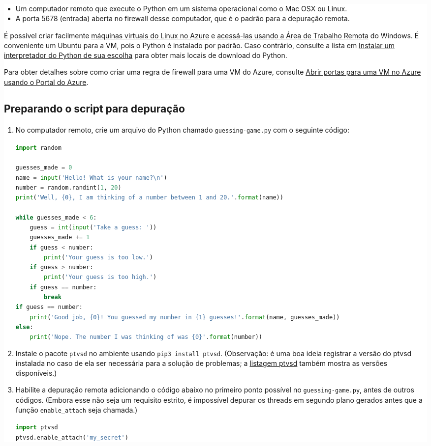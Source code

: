 - Um computador remoto que execute o Python em um sistema operacional como o Mac OSX ou Linux.
- A porta 5678 (entrada) aberta no firewall desse computador, que é o padrão para a depuração remota.

É possível criar facilmente [máquinas virtuais do Linux no Azure](/azure/virtual-machines/linux/creation-choices) e [acessá-las usando a Área de Trabalho Remota](/azure/virtual-machines/linux/use-remote-desktop) do Windows. É conveniente um Ubuntu para a VM, pois o Python é instalado por padrão. Caso contrário, consulte a lista em [Instalar um interpretador do Python de sua escolha](installing-python-interpreters.md) para obter mais locais de download do Python.

Para obter detalhes sobre como criar uma regra de firewall para uma VM do Azure, consulte [Abrir portas para uma VM no Azure usando o Portal do Azure](/azure/virtual-machines/windows/nsg-quickstart-portal).

## <a name="preparing-the-script-for-debugging"></a>Preparando o script para depuração

1. No computador remoto, crie um arquivo do Python chamado `guessing-game.py` com o seguinte código:

    ```python
    import random

    guesses_made = 0
    name = input('Hello! What is your name?\n')
    number = random.randint(1, 20)
    print('Well, {0}, I am thinking of a number between 1 and 20.'.format(name))

    while guesses_made < 6:
        guess = int(input('Take a guess: '))
        guesses_made += 1
        if guess < number:
            print('Your guess is too low.')
        if guess > number:
            print('Your guess is too high.')
        if guess == number:
            break
    if guess == number:
        print('Good job, {0}! You guessed my number in {1} guesses!'.format(name, guesses_made))
    else:
        print('Nope. The number I was thinking of was {0}'.format(number))
    ```

1. Instale o pacote `ptvsd` no ambiente usando `pip3 install ptvsd`. (Observação: é uma boa ideia registrar a versão do ptvsd instalada no caso de ela ser necessária para a solução de problemas; a [listagem ptvsd](https://pypi.python.org/pypi/ptvsd) também mostra as versões disponíveis.)

1. Habilite a depuração remota adicionando o código abaixo no primeiro ponto possível no `guessing-game.py`, antes de outros códigos. (Embora esse não seja um requisito estrito, é impossível depurar os threads em segundo plano gerados antes que a função `enable_attach` seja chamada.)

   ```python
   import ptvsd
   ptvsd.enable_attach('my_secret')
   ```

